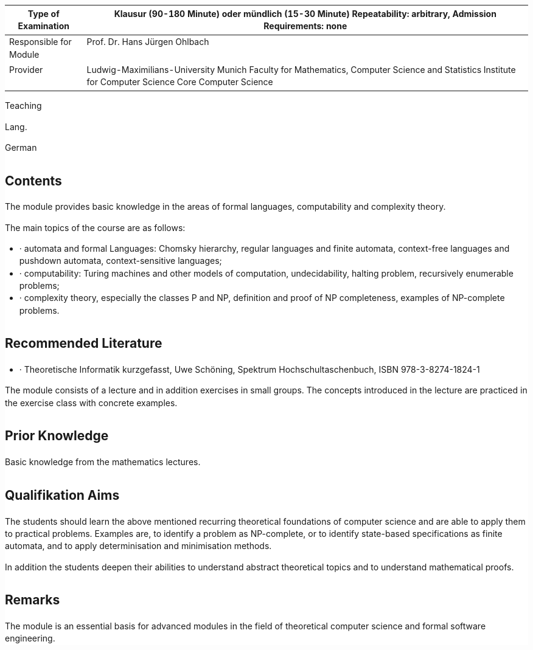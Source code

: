 | Type of Examination    | Klausur (90-180 Minute) oder mündlich (15-30 Minute) Repeatability: arbitrary, Admission Requirements: none                                        |
|------------------------|----------------------------------------------------------------------------------------------------------------------------------------------------|
| Responsible for Module | Prof. Dr. Hans Jürgen Ohlbach                                                                                                                      |
| Provider               | Ludwig-Maximilians-University Munich Faculty for Mathematics, Computer Science and Statistics Institute for Computer Science Core Computer Science |

Teaching

Lang.

German

## Contents

The module provides basic knowledge in the areas of formal languages, computability and complexity theory.

The main topics of the course are as follows:

- · automata and formal Languages: Chomsky hierarchy, regular languages and finite automata, context-free languages and pushdown automata, context-sensitive languages;
- · computability: Turing machines and other models of computation, undecidability, halting problem, recursively enumerable problems;
- · complexity theory, especially the classes P and NP, definition and proof of NP completeness, examples of NP-complete problems.

## Recommended Literature

- · Theoretische Informatik kurzgefasst, Uwe Schöning, Spektrum Hochschultaschenbuch, ISBN 978-3-8274-1824-1

The module consists of a lecture and in addition exercises in small groups. The concepts introduced in the lecture are practiced in the exercise class with concrete examples.

## Prior Knowledge

Basic knowledge from the mathematics lectures.

## Qualifikation Aims

The students should learn the above mentioned recurring theoretical foundations of computer science and are able to apply them to practical problems. Examples are, to identify a problem as NP-complete, or to identify state-based specifications as finite automata, and to apply determinisation and minimisation methods.

In addition the students deepen their abilities to understand abstract theoretical topics and to understand mathematical proofs.

## Remarks

The module is an essential basis for advanced modules in the field of theoretical computer science and formal software engineering.
